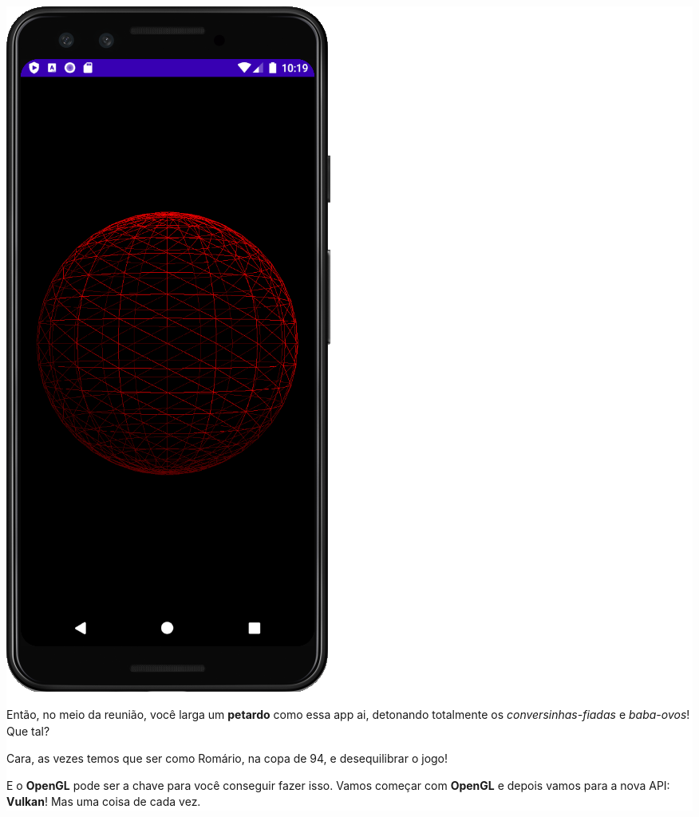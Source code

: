 ![](./f01-app.png)

Então, no meio da reunião, você larga um **petardo** como essa app ai, detonando totalmente os *conversinhas-fiadas* e *baba-ovos*! Que tal?

Cara, as vezes temos que ser como Romário, na copa de 94, e desequilibrar o jogo!

E o **OpenGL** pode ser a chave para você conseguir fazer isso. Vamos começar com **OpenGL** e depois vamos para a nova API: **Vulkan**! Mas uma coisa de cada vez. 
